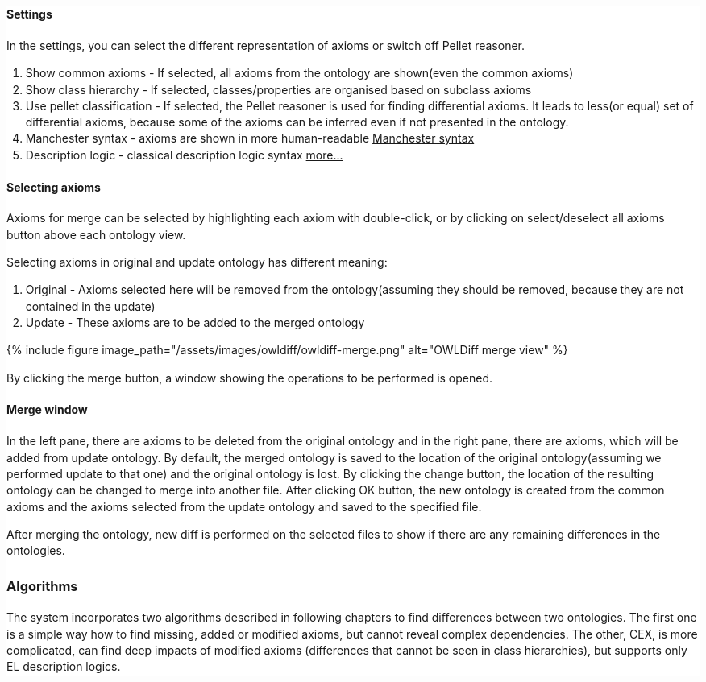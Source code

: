 #### Settings
In the settings, you can select the different representation of axioms or switch off Pellet reasoner.

1. Show common axioms - If selected, all axioms from the ontology are shown(even the common axioms)
2. Show class hierarchy - If selected, classes/properties are organised based on subclass axioms
3. Use pellet classification - If selected, the Pellet reasoner is used for finding differential axioms. It leads to less(or equal) set of differential axioms, because some of the axioms can be inferred even if not presented in the ontology.
4. Manchester syntax - axioms are shown in more human-readable [Manchester syntax](http://www.w3.org/2007/OWL/wiki/ManchesterSyntax)
5. Description logic - classical description logic syntax [more...](http://en.wikipedia.org/wiki/Description_logic)

#### Selecting axioms
Axioms for merge can be selected by highlighting each axiom with double-click, or by clicking on select/deselect all axioms button
above each ontology view.

Selecting axioms in original and update ontology has different meaning:

1. Original - Axioms selected here will be removed from the ontology(assuming they should be removed, because they are not contained in the update)
2. Update - These axioms are to be added to the merged ontology

{% include figure image_path="/assets/images/owldiff/owldiff-merge.png" alt="OWLDiff merge view" %}

By clicking the merge button, a window showing the operations to be performed is opened.

#### Merge window

In the left pane, there are axioms to be deleted from the original ontology and in the right pane, there are axioms,
which will be added from update ontology.
By default, the merged ontology is saved to the location of the original ontology(assuming we performed update to that one)
and the original ontology is lost. By clicking the change button, the location of the resulting ontology can be changed to merge into another file.
After clicking OK button, the new ontology is created from the common axioms and the axioms selected from the update ontology
and saved to the specified file.

After merging the ontology, new diff is performed on the selected files to show if there are any remaining differences in the ontologies.

### Algorithms
The system incorporates two algorithms described in following chapters to find differences between two ontologies.
The first one is a simple way how to find missing, added or modified axioms, but cannot reveal complex dependencies.
The other, CEX, is more complicated, can find deep impacts of modified axioms (differences that cannot be seen in class hierarchies),
but supports only EL description logics.
